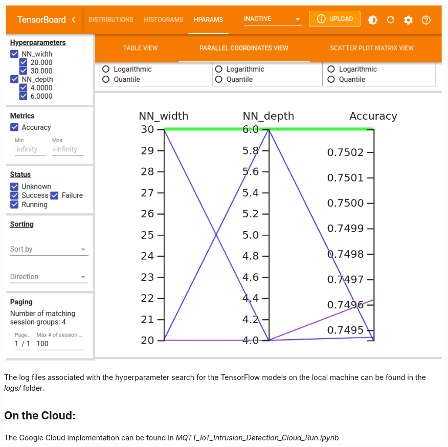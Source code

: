 ![mlp_tb](./mlp_tb.png?raw=true)

The log files associated with the hyperparameter search for the TensorFlow models on the local machine can be found in the *logs/* folder.

## On the Cloud:

The Google Cloud implementation can be found in *MQTT_IoT_Intrusion_Detection_Cloud_Run.ipynb*



